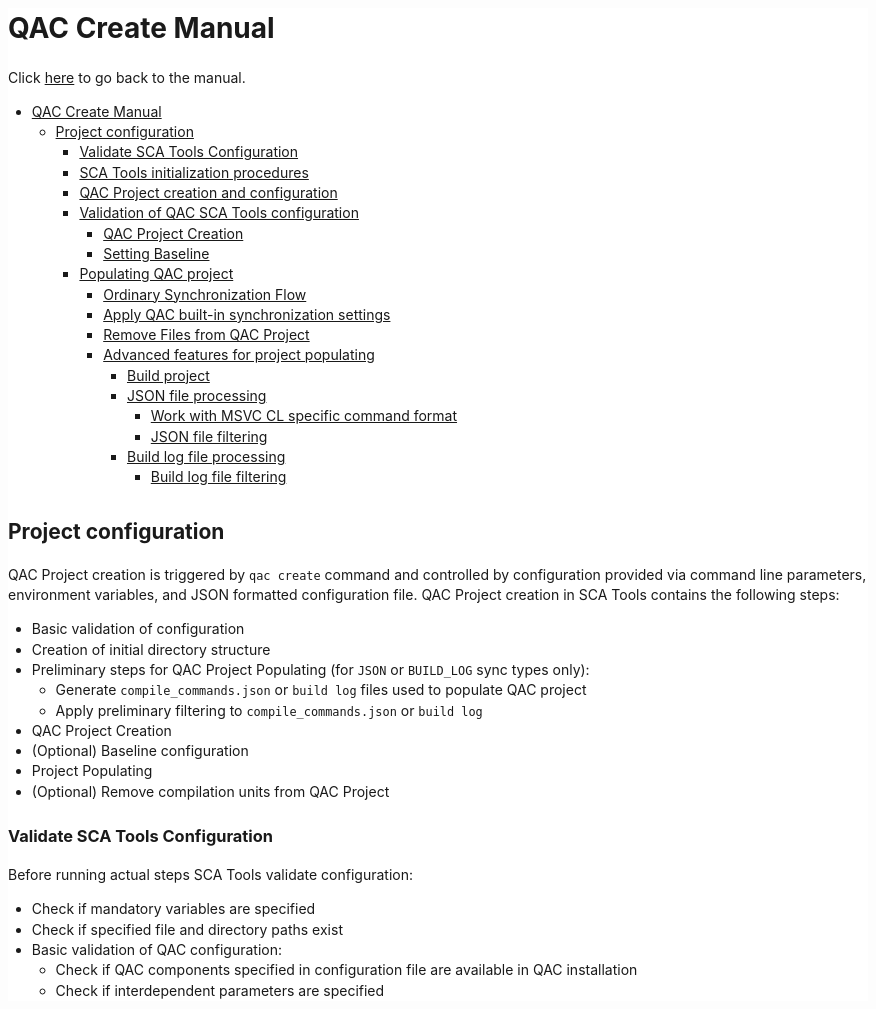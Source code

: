 # <a name="qac-create-manual">QAC Create Manual</a>

Click [here](readme.md) to go back to the manual.

- [QAC Create Manual](#qac-create-manual)
  - [Project configuration](#project-configuration)
    - [Validate SCA Tools Configuration](#validate-sca-tools-configuration)
    - [SCA Tools initialization procedures](#sca-tools-initialization-procedures)
    - [QAC Project creation and configuration](#qac-project-creation-and-configuration)
    - [Validation of QAC SCA Tools configuration](#validation-of-qac-sca-tools-configuration)
      - [QAC Project Creation](#qac-project-creation)
      - [Setting Baseline](#setting-baseline)
    - [Populating QAC project](#populating-qac-project)
      - [Ordinary Synchronization Flow](#ordinary-synchronization-flow)
      - [Apply QAC built-in synchronization settings](#apply-qac-built-in-synchronization-settings)
      - [Remove Files from QAC Project](#remove-files-from-qac-project)
      - [Advanced features for project populating](#advanced-features-for-project-populating)
        - [Build project](#build-project)
        - [JSON file processing](#json-file-processing)
          - [Work with MSVC CL specific command format](#work-with-msvc-cl-specific-command-format)
          - [JSON file filtering](#json-file-filtering)
        - [Build log file processing](#build-log-file-processing)
          - [Build log file filtering](#build-log-file-filtering)

## <a name="project-configuration">Project configuration</a>

QAC Project creation is triggered by `qac create` command and controlled by configuration provided via command line parameters, environment variables, and JSON formatted configuration file.
QAC Project creation in SCA Tools contains the following steps:

- Basic validation of configuration
- Creation of initial directory structure
- Preliminary steps for QAC Project Populating (for `JSON` or `BUILD_LOG` sync types only):
  - Generate `compile_commands.json` or `build log` files used to populate QAC project
  - Apply preliminary filtering to `compile_commands.json` or `build log`
- QAC Project Creation
- (Optional) Baseline configuration
- Project Populating
- (Optional) Remove compilation units from QAC Project

### <a name="validate-sca-tools-configuration">Validate SCA Tools Configuration</a>

Before running actual steps SCA Tools validate configuration:

- Check if mandatory variables are specified
- Check if specified file and directory paths exist
- Basic validation of QAC configuration:
  - Check if QAC components specified in configuration file are available in QAC installation
  - Check if interdependent parameters are specified
